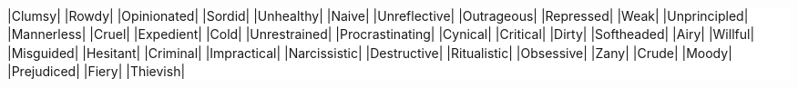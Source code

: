 |Clumsy|
|Rowdy|
|Opinionated|
|Sordid|
|Unhealthy|
|Naive|
|Unreflective|
|Outrageous|
|Repressed|
|Weak|
|Unprincipled|
|Mannerless|
|Cruel|
|Expedient|
|Cold|
|Unrestrained|
|Procrastinating|
|Cynical|
|Critical|
|Dirty|
|Softheaded|
|Airy|
|Willful|
|Misguided|
|Hesitant|
|Criminal|
|Impractical|
|Narcissistic|
|Destructive|
|Ritualistic|
|Obsessive|
|Zany|
|Crude|
|Moody|
|Prejudiced|
|Fiery|
|Thievish|